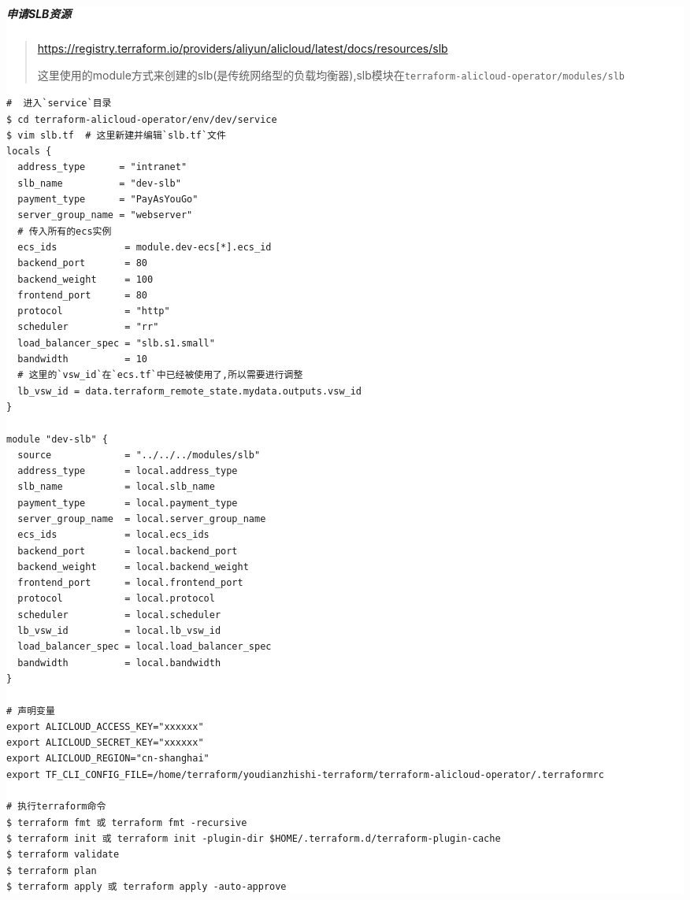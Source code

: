 

##### 申请SLB资源

> https://registry.terraform.io/providers/aliyun/alicloud/latest/docs/resources/slb
>
> 这里使用的module方式来创建的slb(是传统网络型的负载均衡器),slb模块在`terraform-alicloud-operator/modules/slb`

```shell
#  进入`service`目录
$ cd terraform-alicloud-operator/env/dev/service
$ vim slb.tf  # 这里新建并编辑`slb.tf`文件
locals {
  address_type      = "intranet"
  slb_name          = "dev-slb"
  payment_type      = "PayAsYouGo"
  server_group_name = "webserver"
  # 传入所有的ecs实例
  ecs_ids            = module.dev-ecs[*].ecs_id
  backend_port       = 80
  backend_weight     = 100
  frontend_port      = 80
  protocol           = "http"
  scheduler          = "rr"
  load_balancer_spec = "slb.s1.small"
  bandwidth          = 10
  # 这里的`vsw_id`在`ecs.tf`中已经被使用了,所以需要进行调整
  lb_vsw_id = data.terraform_remote_state.mydata.outputs.vsw_id
}

module "dev-slb" {
  source             = "../../../modules/slb"
  address_type       = local.address_type
  slb_name           = local.slb_name
  payment_type       = local.payment_type
  server_group_name  = local.server_group_name
  ecs_ids            = local.ecs_ids
  backend_port       = local.backend_port
  backend_weight     = local.backend_weight
  frontend_port      = local.frontend_port
  protocol           = local.protocol
  scheduler          = local.scheduler
  lb_vsw_id          = local.lb_vsw_id
  load_balancer_spec = local.load_balancer_spec
  bandwidth          = local.bandwidth
}

# 声明变量
export ALICLOUD_ACCESS_KEY="xxxxxx"
export ALICLOUD_SECRET_KEY="xxxxxx"
export ALICLOUD_REGION="cn-shanghai"
export TF_CLI_CONFIG_FILE=/home/terraform/youdianzhishi-terraform/terraform-alicloud-operator/.terraformrc

# 执行terraform命令
$ terraform fmt 或 terraform fmt -recursive
$ terraform init 或 terraform init -plugin-dir $HOME/.terraform.d/terraform-plugin-cache
$ terraform validate
$ terraform plan
$ terraform apply 或 terraform apply -auto-approve
```
